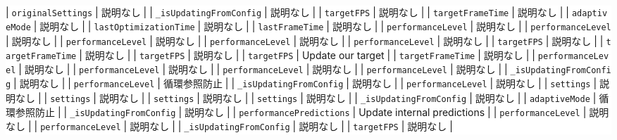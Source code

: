 | `originalSettings` | 説明なし |
| `_isUpdatingFromConfig` | 説明なし |
| `targetFPS` | 説明なし |
| `targetFrameTime` | 説明なし |
| `adaptiveMode` | 説明なし |
| `lastOptimizationTime` | 説明なし |
| `lastFrameTime` | 説明なし |
| `performanceLevel` | 説明なし |
| `performanceLevel` | 説明なし |
| `performanceLevel` | 説明なし |
| `performanceLevel` | 説明なし |
| `performanceLevel` | 説明なし |
| `targetFPS` | 説明なし |
| `targetFrameTime` | 説明なし |
| `targetFPS` | 説明なし |
| `targetFPS` | Update our target |
| `targetFrameTime` | 説明なし |
| `performanceLevel` | 説明なし |
| `performanceLevel` | 説明なし |
| `performanceLevel` | 説明なし |
| `performanceLevel` | 説明なし |
| `_isUpdatingFromConfig` | 説明なし |
| `performanceLevel` | 循環参照防止 |
| `_isUpdatingFromConfig` | 説明なし |
| `performanceLevel` | 説明なし |
| `settings` | 説明なし |
| `settings` | 説明なし |
| `settings` | 説明なし |
| `settings` | 説明なし |
| `_isUpdatingFromConfig` | 説明なし |
| `adaptiveMode` | 循環参照防止 |
| `_isUpdatingFromConfig` | 説明なし |
| `performancePredictions` | Update internal predictions |
| `performanceLevel` | 説明なし |
| `performanceLevel` | 説明なし |
| `_isUpdatingFromConfig` | 説明なし |
| `targetFPS` | 説明なし |